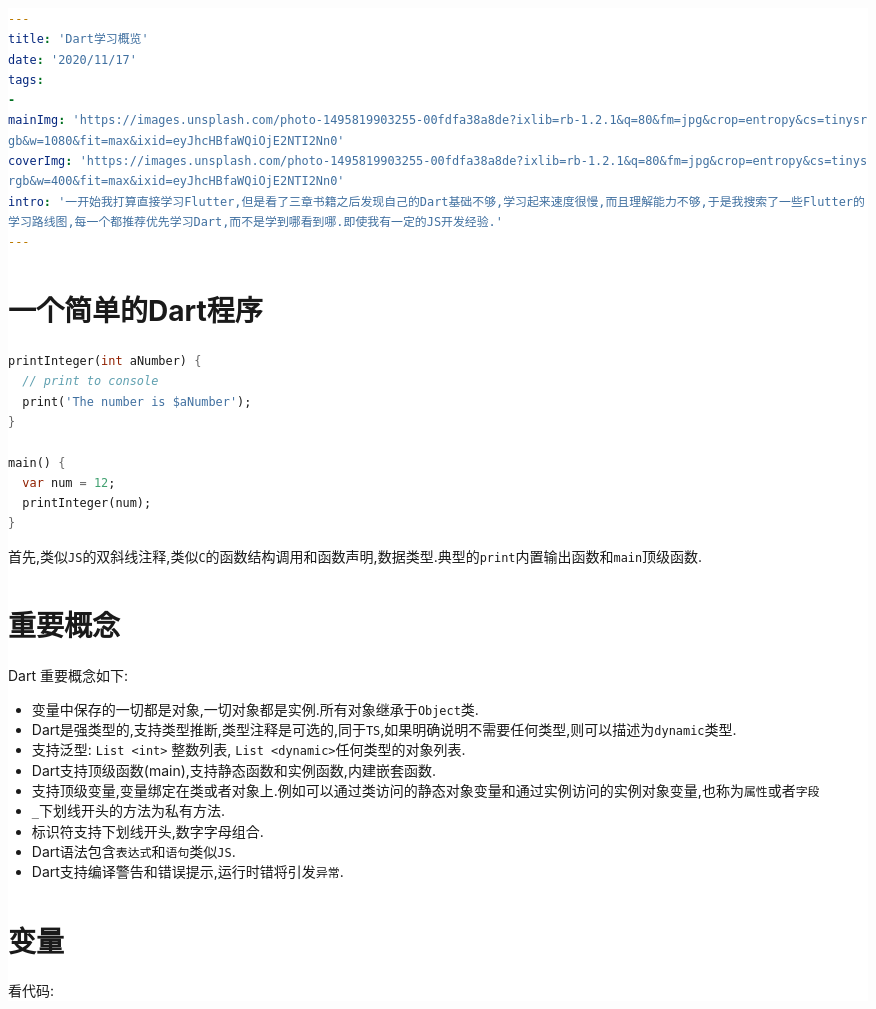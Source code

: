 ```yaml
---
title: 'Dart学习概览'
date: '2020/11/17'
tags:
- 
mainImg: 'https://images.unsplash.com/photo-1495819903255-00fdfa38a8de?ixlib=rb-1.2.1&q=80&fm=jpg&crop=entropy&cs=tinysrgb&w=1080&fit=max&ixid=eyJhcHBfaWQiOjE2NTI2Nn0'
coverImg: 'https://images.unsplash.com/photo-1495819903255-00fdfa38a8de?ixlib=rb-1.2.1&q=80&fm=jpg&crop=entropy&cs=tinysrgb&w=400&fit=max&ixid=eyJhcHBfaWQiOjE2NTI2Nn0'
intro: '一开始我打算直接学习Flutter,但是看了三章书籍之后发现自己的Dart基础不够,学习起来速度很慢,而且理解能力不够,于是我搜索了一些Flutter的学习路线图,每一个都推荐优先学习Dart,而不是学到哪看到哪.即使我有一定的JS开发经验.'
---
```


# 一个简单的Dart程序

```dart
printInteger(int aNumber) {
  // print to console
  print('The number is $aNumber'); 
}

main() {
  var num = 12;
  printInteger(num);
}
```

首先,类似`JS`的双斜线注释,类似`C`的函数结构调用和函数声明,数据类型.典型的`print`内置输出函数和`main`顶级函数.



# 重要概念

Dart 重要概念如下:

- 变量中保存的一切都是对象,一切对象都是实例.所有对象继承于`Object`类.
- Dart是强类型的,支持类型推断,类型注释是可选的,同于`TS`,如果明确说明不需要任何类型,则可以描述为`dynamic`类型.
- 支持泛型: `List <int>` 整数列表, `List <dynamic>`任何类型的对象列表.
- Dart支持顶级函数(main),支持静态函数和实例函数,内建嵌套函数.
- 支持顶级变量,变量绑定在类或者对象上.例如可以通过类访问的静态对象变量和通过实例访问的实例对象变量,也称为`属性`或者`字段`
- `_`下划线开头的方法为私有方法.
- 标识符支持下划线开头,数字字母组合.
- Dart语法包含`表达式`和`语句`类似`JS`.
- Dart支持编译警告和错误提示,运行时错将引发`异常`.



# 变量

看代码:
